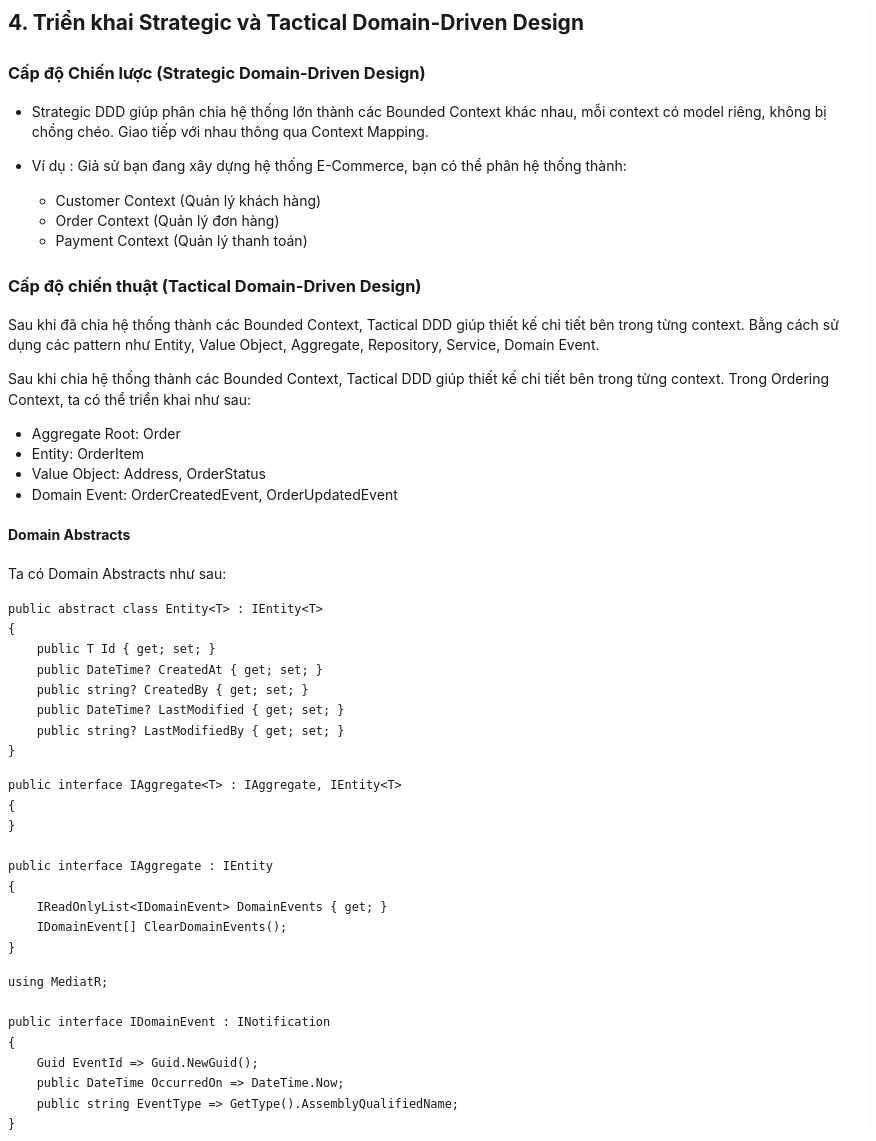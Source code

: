 ## 4. Triển khai Strategic và Tactical Domain-Driven Design

### Cấp độ Chiến lược (Strategic Domain-Driven Design)

- Strategic DDD giúp phân chia hệ thống lớn thành các Bounded Context khác nhau, mỗi context có model riêng, không bị chồng chéo. Giao tiếp với nhau thông qua Context Mapping.

- Ví dụ : Giả sử bạn đang xây dựng hệ thống E-Commerce, bạn có thể phân hệ thống thành:

  - Customer Context (Quản lý khách hàng)
  - Order Context (Quản lý đơn hàng)
  - Payment Context (Quản lý thanh toán)

### Cấp độ chiến thuật (Tactical Domain-Driven Design)

Sau khi đã chia hệ thống thành các Bounded Context, Tactical DDD giúp thiết kế chi tiết bên trong từng context. Bằng cách sử dụng các pattern như Entity, Value Object, Aggregate, Repository, Service, Domain Event.

Sau khi chia hệ thống thành các Bounded Context, Tactical DDD giúp thiết kế chi tiết bên trong từng context. Trong Ordering Context, ta có thể triển khai như sau:

- Aggregate Root: Order
- Entity: OrderItem
- Value Object: Address, OrderStatus
- Domain Event: OrderCreatedEvent, OrderUpdatedEvent

#### Domain Abstracts

Ta có Domain Abstracts như sau:

```
public abstract class Entity<T> : IEntity<T>
{
    public T Id { get; set; }
    public DateTime? CreatedAt { get; set; }
    public string? CreatedBy { get; set; }
    public DateTime? LastModified { get; set; }
    public string? LastModifiedBy { get; set; }
}
```

```
public interface IAggregate<T> : IAggregate, IEntity<T>
{
}

public interface IAggregate : IEntity
{
    IReadOnlyList<IDomainEvent> DomainEvents { get; }
    IDomainEvent[] ClearDomainEvents();
}
```

```
using MediatR;

public interface IDomainEvent : INotification
{
    Guid EventId => Guid.NewGuid();
    public DateTime OccurredOn => DateTime.Now;
    public string EventType => GetType().AssemblyQualifiedName;
}
```
